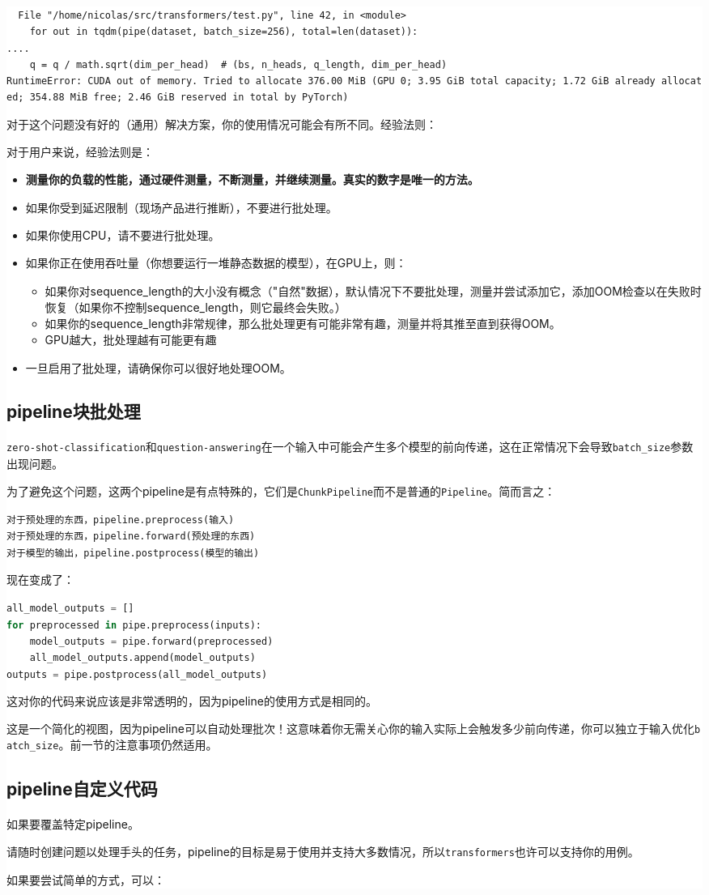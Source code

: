 ```
  File "/home/nicolas/src/transformers/test.py", line 42, in <module>
    for out in tqdm(pipe(dataset, batch_size=256), total=len(dataset)):
....
    q = q / math.sqrt(dim_per_head)  # (bs, n_heads, q_length, dim_per_head)
RuntimeError: CUDA out of memory. Tried to allocate 376.00 MiB (GPU 0; 3.95 GiB total capacity; 1.72 GiB already allocated; 354.88 MiB free; 2.46 GiB reserved in total by PyTorch)
```

对于这个问题没有好的（通用）解决方案，你的使用情况可能会有所不同。经验法则：

对于用户来说，经验法则是：

- **测量你的负载的性能，通过硬件测量，不断测量，并继续测量。真实的数字是唯一的方法。**
- 如果你受到延迟限制（现场产品进行推断），不要进行批处理。
- 如果你使用CPU，请不要进行批处理。
- 如果你正在使用吞吐量（你想要运行一堆静态数据的模型），在GPU上，则：

  - 如果你对sequence_length的大小没有概念（"自然"数据），默认情况下不要批处理，测量并尝试添加它，添加OOM检查以在失败时恢复（如果你不控制sequence_length，则它最终会失败。）
  - 如果你的sequence_length非常规律，那么批处理更有可能非常有趣，测量并将其推至直到获得OOM。
  - GPU越大，批处理越有可能更有趣
- 一旦启用了批处理，请确保你可以很好地处理OOM。

## pipeline块批处理

`zero-shot-classification`和`question-answering`在一个输入中可能会产生多个模型的前向传递，这在正常情况下会导致`batch_size`参数出现问题。

为了避免这个问题，这两个pipeline是有点特殊的，它们是`ChunkPipeline`而不是普通的`Pipeline`。简而言之：

```python
对于预处理的东西，pipeline.preprocess(输入)
对于预处理的东西，pipeline.forward(预处理的东西)
对于模型的输出，pipeline.postprocess(模型的输出)
```

现在变成了：

```python
all_model_outputs = []
for preprocessed in pipe.preprocess(inputs):
    model_outputs = pipe.forward(preprocessed)
    all_model_outputs.append(model_outputs)
outputs = pipe.postprocess(all_model_outputs)
```

这对你的代码来说应该是非常透明的，因为pipeline的使用方式是相同的。

这是一个简化的视图，因为pipeline可以自动处理批次！这意味着你无需关心你的输入实际上会触发多少前向传递，你可以独立于输入优化`batch_size`。前一节的注意事项仍然适用。

## pipeline自定义代码

如果要覆盖特定pipeline。

请随时创建问题以处理手头的任务，pipeline的目标是易于使用并支持大多数情况，所以`transformers`也许可以支持你的用例。

如果要尝试简单的方式，可以：
